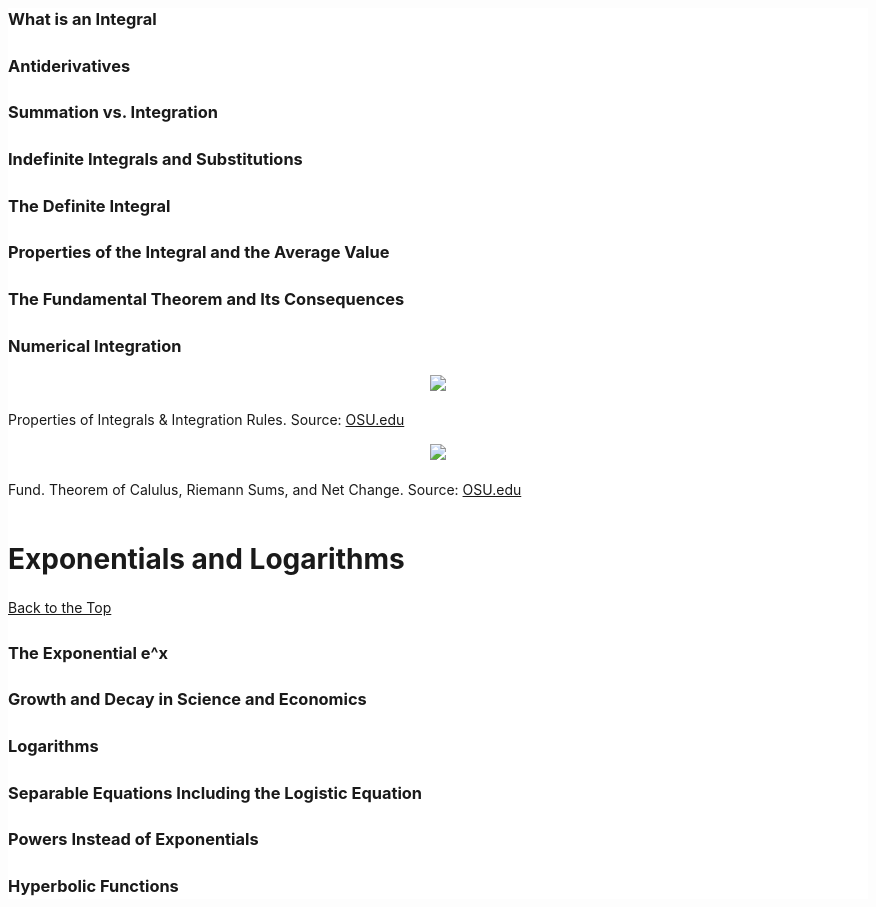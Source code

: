 ### What is an Integral

### Antiderivatives

### Summation vs. Integration

### Indefinite Integrals and Substitutions

### The Definite Integral

### Properties of the Integral and the Average Value

### The Fundamental Theorem and Its Consequences

### Numerical Integration

<p align="center">
 <img src="https://user-images.githubusercontent.com/45159366/132141982-cf89ede1-7939-453a-9406-f6989323d734.png">
  <br />
</p>

Properties of Integrals & Integration Rules. Source: [OSU.edu](https://mslc.osu.edu/sites/mslc.osu.edu/files/Integral%20Calculus%20Formula%20Sheet_0.pdf)

<p align="center">
 <img src="https://user-images.githubusercontent.com/45159366/132140812-e5467311-aba5-41bb-ae9b-503fa3362116.png">
  <br />
</p>

Fund. Theorem of Calulus, Riemann Sums, and Net Change. Source: [OSU.edu](https://mslc.osu.edu/sites/mslc.osu.edu/files/Integral%20Calculus%20Formula%20Sheet_0.pdf)


# Exponentials and Logarithms
[Back to the Top](https://github.com/mikeroyal/Calculus-Guide#table-of-contents)

### The Exponential e^x

### Growth and Decay in Science and Economics

### Logarithms

### Separable Equations Including the Logistic Equation

### Powers Instead of Exponentials

### Hyperbolic Functions
